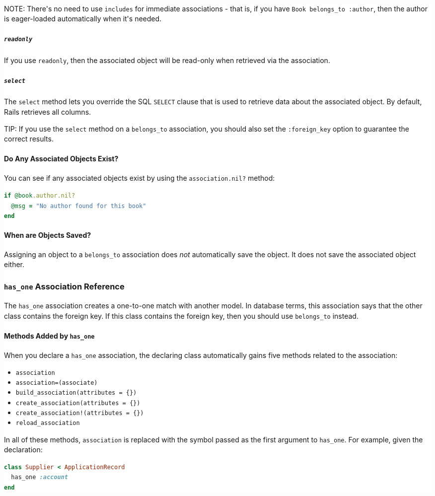 NOTE: There's no need to use `includes` for immediate associations - that is, if you have `Book belongs_to :author`, then the author is eager-loaded automatically when it's needed.

##### `readonly`

If you use `readonly`, then the associated object will be read-only when retrieved via the association.

##### `select`

The `select` method lets you override the SQL `SELECT` clause that is used to retrieve data about the associated object. By default, Rails retrieves all columns.

TIP: If you use the `select` method on a `belongs_to` association, you should also set the `:foreign_key` option to guarantee the correct results.

#### Do Any Associated Objects Exist?

You can see if any associated objects exist by using the `association.nil?` method:

```ruby
if @book.author.nil?
  @msg = "No author found for this book"
end
```

#### When are Objects Saved?

Assigning an object to a `belongs_to` association does _not_ automatically save the object. It does not save the associated object either.

### `has_one` Association Reference

The `has_one` association creates a one-to-one match with another model. In database terms, this association says that the other class contains the foreign key. If this class contains the foreign key, then you should use `belongs_to` instead.

#### Methods Added by `has_one`

When you declare a `has_one` association, the declaring class automatically gains five methods related to the association:

* `association`
* `association=(associate)`
* `build_association(attributes = {})`
* `create_association(attributes = {})`
* `create_association!(attributes = {})`
* `reload_association`

In all of these methods, `association` is replaced with the symbol passed as the first argument to `has_one`. For example, given the declaration:

```ruby
class Supplier < ApplicationRecord
  has_one :account
end
```
